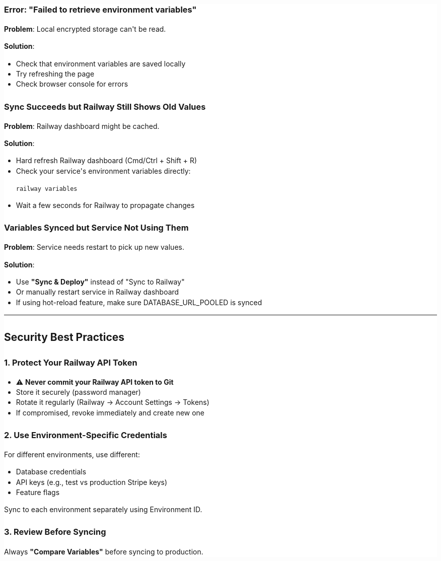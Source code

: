 ### Error: "Failed to retrieve environment variables"

**Problem**: Local encrypted storage can't be read.

**Solution**:
- Check that environment variables are saved locally
- Try refreshing the page
- Check browser console for errors

### Sync Succeeds but Railway Still Shows Old Values

**Problem**: Railway dashboard might be cached.

**Solution**:
- Hard refresh Railway dashboard (Cmd/Ctrl + Shift + R)
- Check your service's environment variables directly:
  ```bash
  railway variables
  ```
- Wait a few seconds for Railway to propagate changes

### Variables Synced but Service Not Using Them

**Problem**: Service needs restart to pick up new values.

**Solution**:
- Use **"Sync & Deploy"** instead of "Sync to Railway"
- Or manually restart service in Railway dashboard
- If using hot-reload feature, make sure DATABASE_URL_POOLED is synced

---

## Security Best Practices

### 1. Protect Your Railway API Token

- ⚠️ **Never commit your Railway API token to Git**
- Store it securely (password manager)
- Rotate it regularly (Railway → Account Settings → Tokens)
- If compromised, revoke immediately and create new one

### 2. Use Environment-Specific Credentials

For different environments, use different:
- Database credentials
- API keys (e.g., test vs production Stripe keys)
- Feature flags

Sync to each environment separately using Environment ID.

### 3. Review Before Syncing

Always **"Compare Variables"** before syncing to production.
